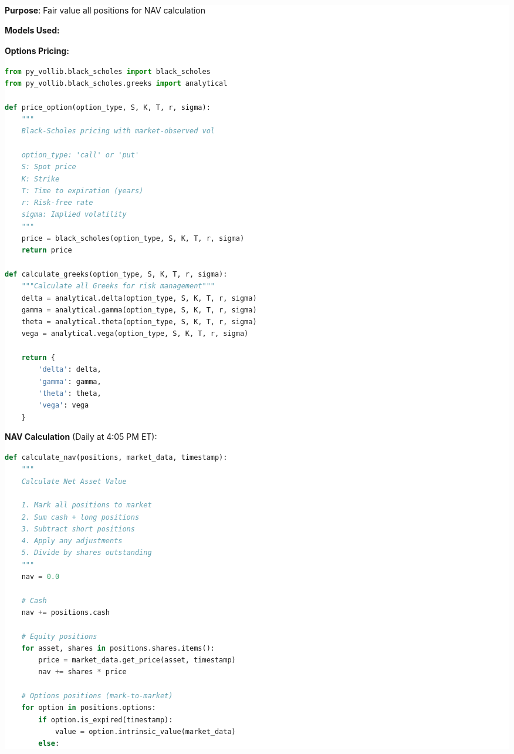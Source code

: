**Purpose**: Fair value all positions for NAV calculation

**Models Used:**

**Options Pricing:**
```python
from py_vollib.black_scholes import black_scholes
from py_vollib.black_scholes.greeks import analytical

def price_option(option_type, S, K, T, r, sigma):
    """
    Black-Scholes pricing with market-observed vol
    
    option_type: 'call' or 'put'
    S: Spot price
    K: Strike
    T: Time to expiration (years)
    r: Risk-free rate
    sigma: Implied volatility
    """
    price = black_scholes(option_type, S, K, T, r, sigma)
    return price

def calculate_greeks(option_type, S, K, T, r, sigma):
    """Calculate all Greeks for risk management"""
    delta = analytical.delta(option_type, S, K, T, r, sigma)
    gamma = analytical.gamma(option_type, S, K, T, r, sigma)
    theta = analytical.theta(option_type, S, K, T, r, sigma)
    vega = analytical.vega(option_type, S, K, T, r, sigma)
    
    return {
        'delta': delta,
        'gamma': gamma,
        'theta': theta,
        'vega': vega
    }
```

**NAV Calculation** (Daily at 4:05 PM ET):
```python
def calculate_nav(positions, market_data, timestamp):
    """
    Calculate Net Asset Value
    
    1. Mark all positions to market
    2. Sum cash + long positions
    3. Subtract short positions
    4. Apply any adjustments
    5. Divide by shares outstanding
    """
    nav = 0.0
    
    # Cash
    nav += positions.cash
    
    # Equity positions
    for asset, shares in positions.shares.items():
        price = market_data.get_price(asset, timestamp)
        nav += shares * price
    
    # Options positions (mark-to-market)
    for option in positions.options:
        if option.is_expired(timestamp):
            value = option.intrinsic_value(market_data)
        else:
```